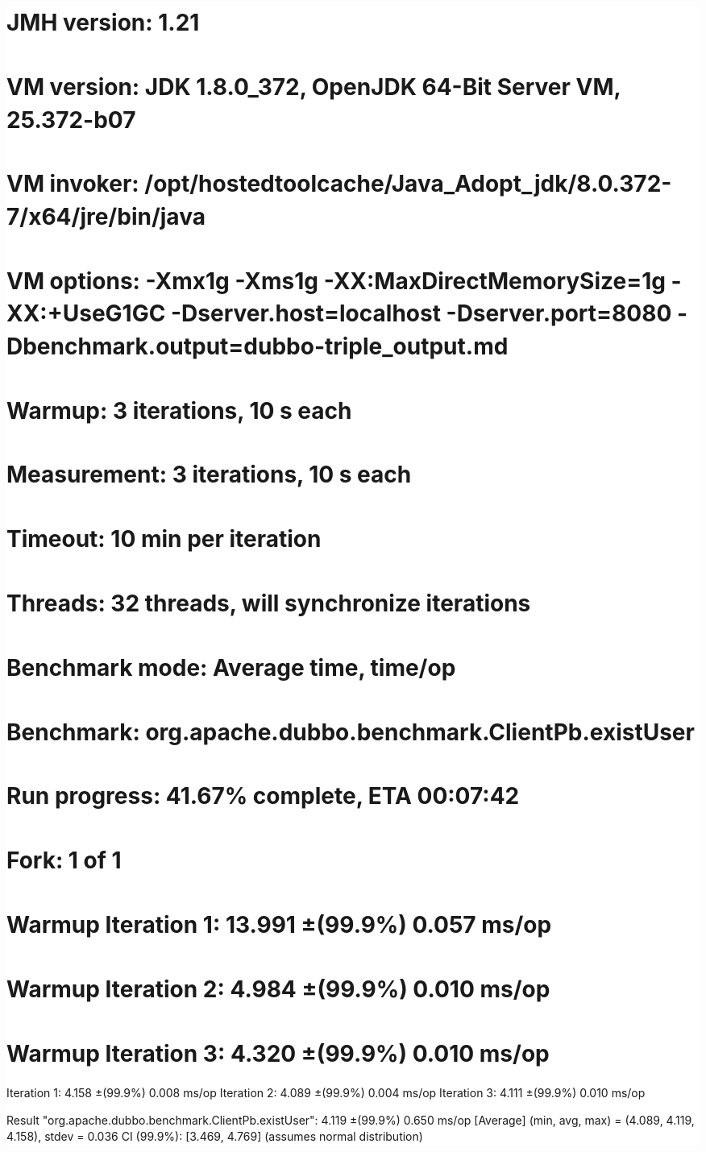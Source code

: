 
# JMH version: 1.21
# VM version: JDK 1.8.0_372, OpenJDK 64-Bit Server VM, 25.372-b07
# VM invoker: /opt/hostedtoolcache/Java_Adopt_jdk/8.0.372-7/x64/jre/bin/java
# VM options: -Xmx1g -Xms1g -XX:MaxDirectMemorySize=1g -XX:+UseG1GC -Dserver.host=localhost -Dserver.port=8080 -Dbenchmark.output=dubbo-triple_output.md
# Warmup: 3 iterations, 10 s each
# Measurement: 3 iterations, 10 s each
# Timeout: 10 min per iteration
# Threads: 32 threads, will synchronize iterations
# Benchmark mode: Average time, time/op
# Benchmark: org.apache.dubbo.benchmark.ClientPb.existUser

# Run progress: 41.67% complete, ETA 00:07:42
# Fork: 1 of 1
# Warmup Iteration   1: 13.991 ±(99.9%) 0.057 ms/op
# Warmup Iteration   2: 4.984 ±(99.9%) 0.010 ms/op
# Warmup Iteration   3: 4.320 ±(99.9%) 0.010 ms/op
Iteration   1: 4.158 ±(99.9%) 0.008 ms/op
Iteration   2: 4.089 ±(99.9%) 0.004 ms/op
Iteration   3: 4.111 ±(99.9%) 0.010 ms/op


Result "org.apache.dubbo.benchmark.ClientPb.existUser":
  4.119 ±(99.9%) 0.650 ms/op [Average]
  (min, avg, max) = (4.089, 4.119, 4.158), stdev = 0.036
  CI (99.9%): [3.469, 4.769] (assumes normal distribution)
